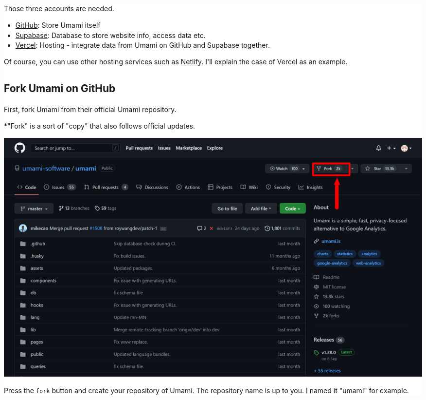 Those three accounts are needed.

- [GitHub](https://github.com/): Store Umami itself
- [Supabase](https://supabase.com/): Database to store website info, access data etc.
- [Vercel](https://vercel.com/): Hosting - integrate data from Umami on GitHub and Supabase together.

Of course, you can use other hosting services such as [Netlify](https://www.netlify.com/). I'll explain the case of Vercel as an example.

## Fork Umami on GitHub

First, fork Umami from their official Umami repository.

*"Fork" is a sort of "copy" that also follows official updates.

![Umami on GitHub](../../../images/github-umami01.png "&copy;GitHub umami-software/umami")

Press the `fork` button and create your repository of Umami. The repository name is up to you. I named it "umami" for example.

